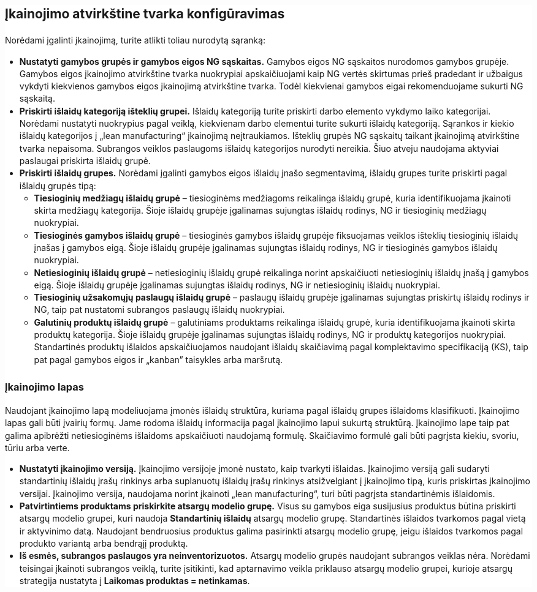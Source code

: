 ## <a name="configuring-backflush-costing"></a>Įkainojimo atvirkštine tvarka konfigūravimas
Norėdami įgalinti įkainojimą, turite atlikti toliau nurodytą sąranką:

-   **Nustatyti gamybos grupės ir gamybos eigos NG sąskaitas.** Gamybos eigos NG sąskaitos nurodomos gamybos grupėje. Gamybos eigos įkainojimo atvirkštine tvarka nuokrypiai apskaičiuojami kaip NG vertės skirtumas prieš pradedant ir užbaigus vykdyti kiekvienos gamybos eigos įkainojimą atvirkštine tvarka. Todėl kiekvienai gamybos eigai rekomenduojame sukurti NG sąskaitą.
-   **Priskirti išlaidų kategoriją išteklių grupei.** Išlaidų kategoriją turite priskirti darbo elemento vykdymo laiko kategorijai. Norėdami nustatyti nuokrypius pagal veiklą, kiekvienam darbo elementui turite sukurti išlaidų kategoriją. Sąrankos ir kiekio išlaidų kategorijos į „lean manufacturing“ įkainojimą neįtraukiamos. Išteklių grupės NG sąskaitų taikant įkainojimą atvirkštine tvarka nepaisoma. Subrangos veiklos paslaugoms išlaidų kategorijos nurodyti nereikia. Šiuo atveju naudojama aktyviai paslaugai priskirta išlaidų grupė.
-   **Priskirti išlaidų grupes.** Norėdami įgalinti gamybos eigos išlaidų įnašo segmentavimą, išlaidų grupes turite priskirti pagal išlaidų grupės tipą:
    -   **Tiesioginių medžiagų išlaidų grupė** – tiesioginėms medžiagoms reikalinga išlaidų grupė, kuria identifikuojama įkainoti skirta medžiagų kategorija. Šioje išlaidų grupėje įgalinamas sujungtas išlaidų rodinys, NG ir tiesioginių medžiagų nuokrypiai.
    -   **Tiesioginės gamybos išlaidų grupė** – tiesioginės gamybos išlaidų grupėje fiksuojamas veiklos išteklių tiesioginių išlaidų įnašas į gamybos eigą. Šioje išlaidų grupėje įgalinamas sujungtas išlaidų rodinys, NG ir tiesioginės gamybos išlaidų nuokrypiai.
    -   **Netiesioginių išlaidų grupė** – netiesioginių išlaidų grupė reikalinga norint apskaičiuoti netiesioginių išlaidų įnašą į gamybos eigą. Šioje išlaidų grupėje įgalinamas sujungtas išlaidų rodinys, NG ir netiesioginių išlaidų nuokrypiai.
    -   **Tiesioginių užsakomųjų paslaugų išlaidų grupė** – paslaugų išlaidų grupėje įgalinamas sujungtas priskirtų išlaidų rodinys ir NG, taip pat nustatomi subrangos paslaugų išlaidų nuokrypiai.
    -   **Galutinių produktų išlaidų grupė** – galutiniams produktams reikalinga išlaidų grupė, kuria identifikuojama įkainoti skirta produktų kategorija. Šioje išlaidų grupėje įgalinamas sujungtas išlaidų rodinys, NG ir produktų kategorijos nuokrypiai. Standartinės produktų išlaidos apskaičiuojamos naudojant išlaidų skaičiavimą pagal komplektavimo specifikaciją (KS), taip pat pagal gamybos eigos ir „kanban” taisykles arba maršrutą.

### <a name="costing-sheet"></a>Įkainojimo lapas

Naudojant įkainojimo lapą modeliuojama įmonės išlaidų struktūra, kuriama pagal išlaidų grupes išlaidoms klasifikuoti. Įkainojimo lapas gali būti įvairių formų. Jame rodoma išlaidų informacija pagal įkainojimo lapui sukurtą struktūrą. Įkainojimo lape taip pat galima apibrėžti netiesioginėms išlaidoms apskaičiuoti naudojamą formulę. Skaičiavimo formulė gali būti pagrįsta kiekiu, svoriu, tūriu arba verte.

-   **Nustatyti įkainojimo versiją.** Įkainojimo versijoje įmonė nustato, kaip tvarkyti išlaidas. Įkainojimo versiją gali sudaryti standartinių išlaidų įrašų rinkinys arba suplanuotų išlaidų įrašų rinkinys atsižvelgiant į įkainojimo tipą, kuris priskirtas įkainojimo versijai. Įkainojimo versija, naudojama norint įkainoti „lean manufacturing“, turi būti pagrįsta standartinėmis išlaidomis.
-   **Patvirtintiems produktams priskirkite atsargų modelio grupę.** Visus su gamybos eiga susijusius produktus būtina priskirti atsargų modelio grupei, kuri naudoja **Standartinių išlaidų** atsargų modelio grupę. Standartinės išlaidos tvarkomos pagal vietą ir aktyvinimo datą. Naudojant bendruosius produktus galima pasirinkti atsargų modelio grupę, jeigu išlaidos tvarkomos pagal produkto variantą arba bendrąjį produktą.
-   **Iš esmės, subrangos paslaugos yra neinventorizuotos.** Atsargų modelio grupės naudojant subrangos veiklas nėra. Norėdami teisingai įkainoti subrangos veiklą, turite įsitikinti, kad aptarnavimo veikla priklauso atsargų modelio grupei, kurioje atsargų strategija nustatyta į **Laikomas produktas = netinkamas**.
